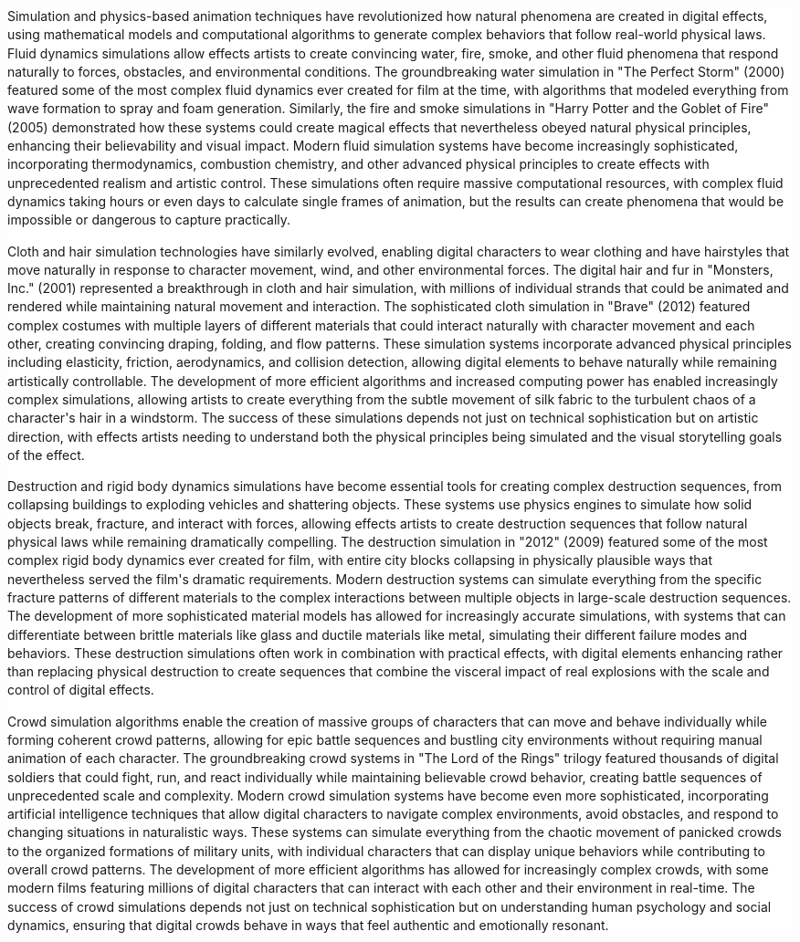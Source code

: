 Simulation and physics-based animation techniques have revolutionized how natural phenomena are created in digital effects, using mathematical models and computational algorithms to generate complex behaviors that follow real-world physical laws. Fluid dynamics simulations allow effects artists to create convincing water, fire, smoke, and other fluid phenomena that respond naturally to forces, obstacles, and environmental conditions. The groundbreaking water simulation in "The Perfect Storm" (2000) featured some of the most complex fluid dynamics ever created for film at the time, with algorithms that modeled everything from wave formation to spray and foam generation. Similarly, the fire and smoke simulations in "Harry Potter and the Goblet of Fire" (2005) demonstrated how these systems could create magical effects that nevertheless obeyed natural physical principles, enhancing their believability and visual impact. Modern fluid simulation systems have become increasingly sophisticated, incorporating thermodynamics, combustion chemistry, and other advanced physical principles to create effects with unprecedented realism and artistic control. These simulations often require massive computational resources, with complex fluid dynamics taking hours or even days to calculate single frames of animation, but the results can create phenomena that would be impossible or dangerous to capture practically.

Cloth and hair simulation technologies have similarly evolved, enabling digital characters to wear clothing and have hairstyles that move naturally in response to character movement, wind, and other environmental forces. The digital hair and fur in "Monsters, Inc." (2001) represented a breakthrough in cloth and hair simulation, with millions of individual strands that could be animated and rendered while maintaining natural movement and interaction. The sophisticated cloth simulation in "Brave" (2012) featured complex costumes with multiple layers of different materials that could interact naturally with character movement and each other, creating convincing draping, folding, and flow patterns. These simulation systems incorporate advanced physical principles including elasticity, friction, aerodynamics, and collision detection, allowing digital elements to behave naturally while remaining artistically controllable. The development of more efficient algorithms and increased computing power has enabled increasingly complex simulations, allowing artists to create everything from the subtle movement of silk fabric to the turbulent chaos of a character's hair in a windstorm. The success of these simulations depends not just on technical sophistication but on artistic direction, with effects artists needing to understand both the physical principles being simulated and the visual storytelling goals of the effect.

Destruction and rigid body dynamics simulations have become essential tools for creating complex destruction sequences, from collapsing buildings to exploding vehicles and shattering objects. These systems use physics engines to simulate how solid objects break, fracture, and interact with forces, allowing effects artists to create destruction sequences that follow natural physical laws while remaining dramatically compelling. The destruction simulation in "2012" (2009) featured some of the most complex rigid body dynamics ever created for film, with entire city blocks collapsing in physically plausible ways that nevertheless served the film's dramatic requirements. Modern destruction systems can simulate everything from the specific fracture patterns of different materials to the complex interactions between multiple objects in large-scale destruction sequences. The development of more sophisticated material models has allowed for increasingly accurate simulations, with systems that can differentiate between brittle materials like glass and ductile materials like metal, simulating their different failure modes and behaviors. These destruction simulations often work in combination with practical effects, with digital elements enhancing rather than replacing physical destruction to create sequences that combine the visceral impact of real explosions with the scale and control of digital effects.

Crowd simulation algorithms enable the creation of massive groups of characters that can move and behave individually while forming coherent crowd patterns, allowing for epic battle sequences and bustling city environments without requiring manual animation of each character. The groundbreaking crowd systems in "The Lord of the Rings" trilogy featured thousands of digital soldiers that could fight, run, and react individually while maintaining believable crowd behavior, creating battle sequences of unprecedented scale and complexity. Modern crowd simulation systems have become even more sophisticated, incorporating artificial intelligence techniques that allow digital characters to navigate complex environments, avoid obstacles, and respond to changing situations in naturalistic ways. These systems can simulate everything from the chaotic movement of panicked crowds to the organized formations of military units, with individual characters that can display unique behaviors while contributing to overall crowd patterns. The development of more efficient algorithms has allowed for increasingly complex crowds, with some modern films featuring millions of digital characters that can interact with each other and their environment in real-time. The success of crowd simulations depends not just on technical sophistication but on understanding human psychology and social dynamics, ensuring that digital crowds behave in ways that feel authentic and emotionally resonant.
